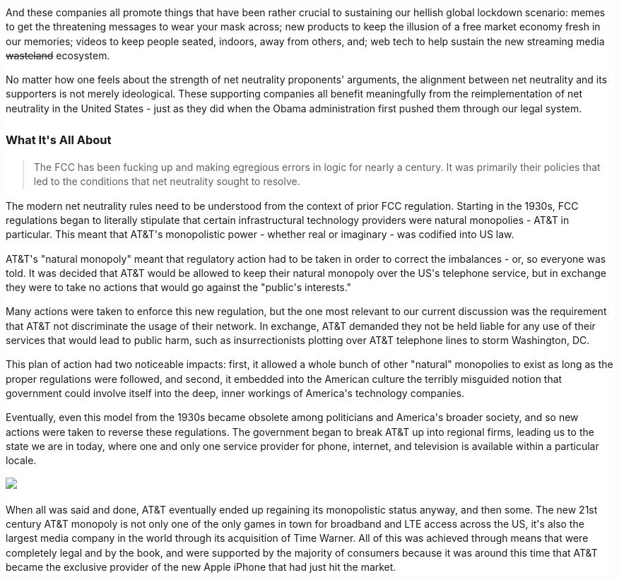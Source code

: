 And these companies all promote things that have been rather crucial to
sustaining our hellish global lockdown scenario: memes to get the
threatening messages to wear your mask across; new products to keep the illusion
of a free market economy fresh in our memories; videos to keep people seated,
indoors, away from others, and; web tech to help sustain the new streaming media
~~wasteland~~ ecosystem.

No matter how one feels about the strength of net neutrality proponents'
arguments, the alignment between net neutrality and its supporters is not merely
ideological. These supporting companies all benefit meaningfully from the
reimplementation of net neutrality in the United States - just as they did when
the Obama administration first pushed them through our legal system.

### What It's All About
> The FCC has been fucking up and making egregious errors in logic for nearly a
> century. It was primarily their policies that led to the conditions that net
> neutrality sought to resolve.

The modern net neutrality rules need to be understood from the context of prior
FCC regulation. Starting in the 1930s, FCC regulations began to literally
stipulate that certain infrastructural technology providers were natural
monopolies - AT&T in particular. This meant that AT&T's monopolistic power -
whether real or imaginary - was codified into US law.

AT&T's "natural monopoly" meant that regulatory action had to be taken in order
to correct the imbalances - or, so everyone was told. It was decided that AT&T
would be allowed to keep their natural monopoly over the US's telephone service,
but in exchange they were to take no actions that would go against the "public's
interests."

Many actions were taken to enforce this new regulation, but the one most relevant
to our current discussion was the requirement that AT&T not discriminate the usage
of their network. In exchange, AT&T demanded they not be held liable for any use
of their services that would lead to public harm, such as insurrectionists
plotting over AT&T telephone lines to storm Washington, DC.

This plan of action had two noticeable impacts: first, it allowed a whole bunch of
other "natural" monopolies to exist as long as the proper regulations were
followed, and second, it embedded into the American culture the terribly misguided
notion that government could involve itself into the deep, inner workings of
America's technology companies.

Eventually, even this model from the 1930s became obsolete among politicians and
America's broader society, and so new actions were taken to reverse these
regulations. The government began to break AT&T up into regional firms, leading
us to the state we are in today, where one and only one service provider for
phone, internet, and television is available within a particular locale.

![](/img/att.jpg)

When all was said and done, AT&T eventually ended up regaining its monopolistic
status anyway, and then some. The new 21st century AT&T monopoly is not only one
of the only games in town for broadband and LTE access across the US, it's also
the largest media company in the world through its acquisition of Time Warner. All
of this was achieved through means that were completely legal and by the book, and
were supported by the majority of consumers because it was around this time that
AT&T became the exclusive provider of the new Apple iPhone that had just hit the
market.
